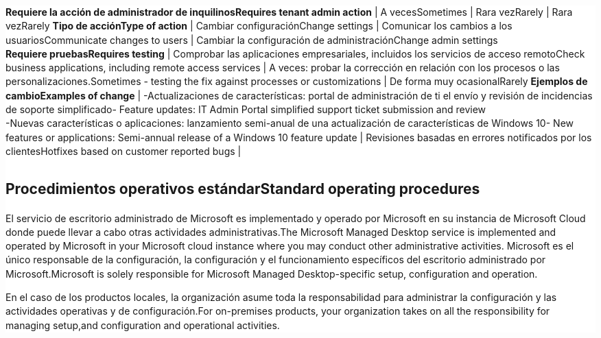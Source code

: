 <span data-ttu-id="1d9e9-202">**Requiere la acción de administrador de inquilinos**</span><span class="sxs-lookup"><span data-stu-id="1d9e9-202">**Requires tenant admin action**</span></span> | <span data-ttu-id="1d9e9-203">A veces</span><span class="sxs-lookup"><span data-stu-id="1d9e9-203">Sometimes</span></span> |  <span data-ttu-id="1d9e9-204">Rara vez</span><span class="sxs-lookup"><span data-stu-id="1d9e9-204">Rarely</span></span> |    <span data-ttu-id="1d9e9-205">Rara vez</span><span class="sxs-lookup"><span data-stu-id="1d9e9-205">Rarely</span></span> 
<span data-ttu-id="1d9e9-206">**Tipo de acción**</span><span class="sxs-lookup"><span data-stu-id="1d9e9-206">**Type of action**</span></span> | <span data-ttu-id="1d9e9-207">Cambiar configuración</span><span class="sxs-lookup"><span data-stu-id="1d9e9-207">Change settings</span></span> | <span data-ttu-id="1d9e9-208">Comunicar los cambios a los usuarios</span><span class="sxs-lookup"><span data-stu-id="1d9e9-208">Communicate changes to users</span></span> | <span data-ttu-id="1d9e9-209">Cambiar la configuración de administración</span><span class="sxs-lookup"><span data-stu-id="1d9e9-209">Change admin settings</span></span>     
<span data-ttu-id="1d9e9-210">**Requiere pruebas**</span><span class="sxs-lookup"><span data-stu-id="1d9e9-210">**Requires testing**</span></span> | <span data-ttu-id="1d9e9-211">Comprobar las aplicaciones empresariales, incluidos los servicios de acceso remoto</span><span class="sxs-lookup"><span data-stu-id="1d9e9-211">Check business applications, including remote access services</span></span> |  <span data-ttu-id="1d9e9-212">A veces: probar la corrección en relación con los procesos o las personalizaciones.</span><span class="sxs-lookup"><span data-stu-id="1d9e9-212">Sometimes - testing the fix against processes or customizations</span></span> |   <span data-ttu-id="1d9e9-213">De forma muy ocasional</span><span class="sxs-lookup"><span data-stu-id="1d9e9-213">Rarely</span></span> 
<span data-ttu-id="1d9e9-214">**Ejemplos de cambio**</span><span class="sxs-lookup"><span data-stu-id="1d9e9-214">**Examples of change**</span></span> | <span data-ttu-id="1d9e9-215">-Actualizaciones de características: portal de administración de ti el envío y revisión de incidencias de soporte simplificado</span><span class="sxs-lookup"><span data-stu-id="1d9e9-215">- Feature updates: IT Admin Portal simplified support ticket submission and review</span></span><br><span data-ttu-id="1d9e9-216">-Nuevas características o aplicaciones: lanzamiento semi-anual de una actualización de características de Windows 10</span><span class="sxs-lookup"><span data-stu-id="1d9e9-216">- New features or applications: Semi-annual release of a Windows 10 feature update</span></span> | <span data-ttu-id="1d9e9-217">Revisiones basadas en errores notificados por los clientes</span><span class="sxs-lookup"><span data-stu-id="1d9e9-217">Hotfixes based on customer reported bugs</span></span> |  


## <a name="standard-operating-procedures"></a><span data-ttu-id="1d9e9-218">Procedimientos operativos estándar</span><span class="sxs-lookup"><span data-stu-id="1d9e9-218">Standard operating procedures</span></span>

<span data-ttu-id="1d9e9-219">El servicio de escritorio administrado de Microsoft es implementado y operado por Microsoft en su instancia de Microsoft Cloud donde puede llevar a cabo otras actividades administrativas.</span><span class="sxs-lookup"><span data-stu-id="1d9e9-219">The Microsoft Managed Desktop service is implemented and operated by Microsoft in your Microsoft cloud instance where you may conduct other administrative activities.</span></span> <span data-ttu-id="1d9e9-220">Microsoft es el único responsable de la configuración, la configuración y el funcionamiento específicos del escritorio administrado por Microsoft.</span><span class="sxs-lookup"><span data-stu-id="1d9e9-220">Microsoft is solely responsible for Microsoft Managed Desktop-specific setup, configuration and operation.</span></span> 

<span data-ttu-id="1d9e9-221">En el caso de los productos locales, la organización asume toda la responsabilidad para administrar la configuración y las actividades operativas y de configuración.</span><span class="sxs-lookup"><span data-stu-id="1d9e9-221">For on-premises products, your organization takes on all the responsibility for managing setup,and configuration and operational activities.</span></span>
